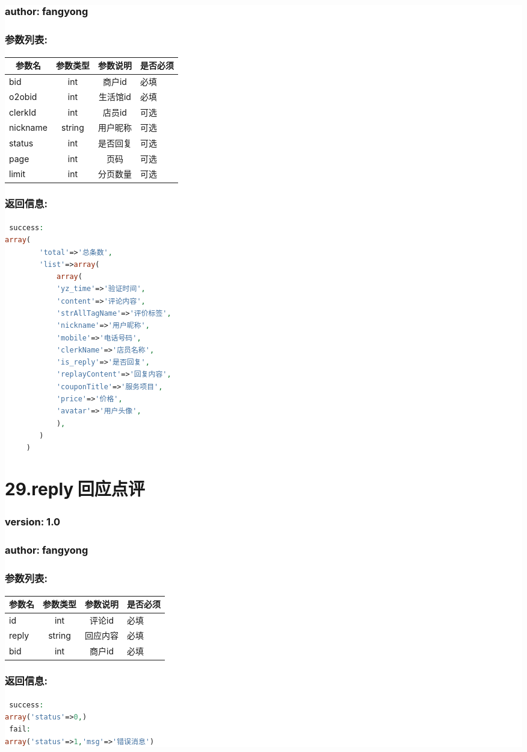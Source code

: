 ### author:  fangyong
     
### 参数列表:
 |    参数名    | 参数类型 |      参数说明      | 是否必须 |
 |-------------|:-------:|:-----------------:|---------|
 |bid|int|商户id|必填|
 |o2obid|int|生活馆id|必填|
 |clerkId|int|店员id|可选|
 |nickname|string|用户昵称|可选|
 |status|int|是否回复|可选|
 |page|int|页码|可选|
 |limit|int|分页数量|可选|
### 返回信息:
```php
 success:
array(
        'total'=>'总条数',
        'list'=>array(
            array(
            'yz_time'=>'验证时间',
            'content'=>'评论内容',
            'strAllTagName'=>'评价标签',
            'nickname'=>'用户昵称',
            'mobile'=>'电话号码',
            'clerkName'=>'店员名称',
            'is_reply'=>'是否回复',
            'replayContent'=>'回复内容',
            'couponTitle'=>'服务项目',
            'price'=>'价格',
            'avatar'=>'用户头像',
            ),
        )
     )
```
# 29.reply 回应点评
     
### version:  1.0
     
### author:  fangyong
     
### 参数列表:
 |    参数名    | 参数类型 |      参数说明      | 是否必须 |
 |-------------|:-------:|:-----------------:|---------|
 |id|int|评论id|必填|
 |reply|string|回应内容|必填|
 |bid|int|商户id|必填|
### 返回信息:
```php
 success:
array('status'=>0,)
 fail:
array('status'=>1,'msg'=>'错误消息')
```